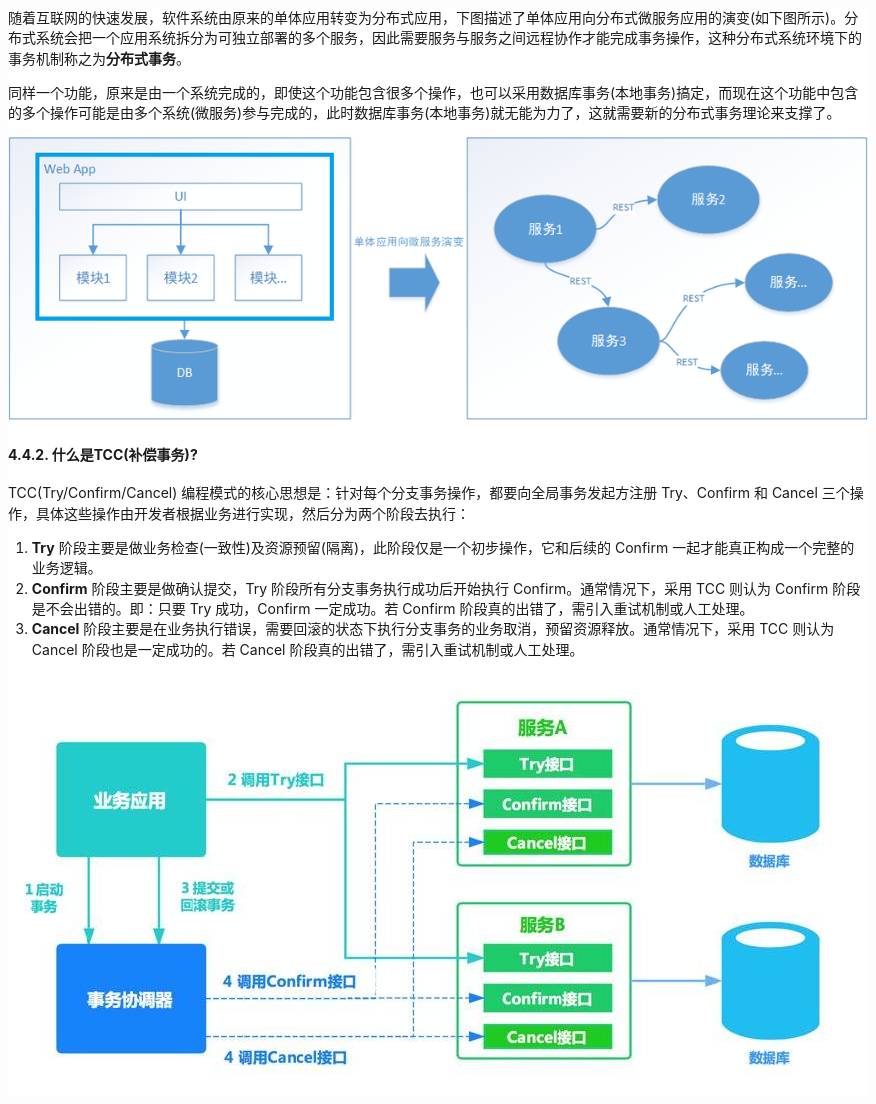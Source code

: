 随着互联网的快速发展，软件系统由原来的单体应用转变为分布式应用，下图描述了单体应用向分布式微服务应用的演变(如下图所示)。分布式系统会把一个应用系统拆分为可独立部署的多个服务，因此需要服务与服务之间远程协作才能完成事务操作，这种分布式系统环境下的事务机制称之为**分布式事务**。

同样一个功能，原来是由一个系统完成的，即使这个功能包含很多个操作，也可以采用数据库事务(本地事务)搞定，而现在这个功能中包含的多个操作可能是由多个系统(微服务)参与完成的，此时数据库事务(本地事务)就无能为力了，这就需要新的分布式事务理论来支撑了。

![](images/41441623220453.png)

#### 4.4.2. 什么是TCC(补偿事务)?

TCC(Try/Confirm/Cancel) 编程模式的核心思想是：针对每个分支事务操作，都要向全局事务发起方注册 Try、Confirm 和 Cancel 三个操作，具体这些操作由开发者根据业务进行实现，然后分为两个阶段去执行：

1. **Try** 阶段主要是做业务检查(一致性)及资源预留(隔离)，此阶段仅是一个初步操作，它和后续的 Confirm 一起才能真正构成一个完整的业务逻辑。
2. **Confirm** 阶段主要是做确认提交，Try 阶段所有分支事务执行成功后开始执行 Confirm。通常情况下，采用 TCC 则认为 Confirm 阶段是不会出错的。即：只要 Try 成功，Confirm 一定成功。若 Confirm 阶段真的出错了，需引入重试机制或人工处理。
3. **Cancel** 阶段主要是在业务执行错误，需要回滚的状态下执行分支事务的业务取消，预留资源释放。通常情况下，采用 TCC 则认为 Cancel 阶段也是一定成功的。若 Cancel 阶段真的出错了，需引入重试机制或人工处理。

![](images/206161823238879.png)
